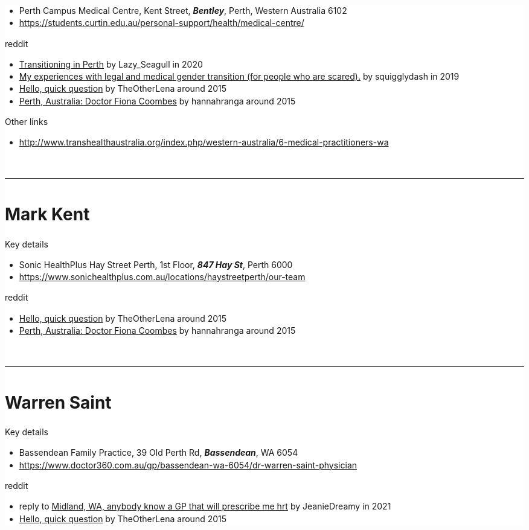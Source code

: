 * Perth Campus Medical Centre, Kent Street, ***Bentley***, Perth, Western Australia 6102
* https://students.curtin.edu.au/personal-support/health/medical-centre/

reddit

* [Transitioning in Perth](https://www.reddit.com/r/transgenderau/comments/javx31/transitioning_in_perth/) by Lazy_Seagull in 2020
* [My experiences with legal and medical gender transition (for people who are scared).](https://www.reddit.com/r/transgenderau/comments/cwhmvx/my_experiences_with_legal_and_medical_gender/) by squigglydash in 2019
* [Hello, quick question](https://www.reddit.com/r/transgenderau/comments/2ckh43/hello_quick_question/) by TheOtherLena around 2015
* [Perth, Australia: Doctor Fiona Coombes](https://www.reddit.com/r/asktransgender/comments/235sxq/perth_australia_doctor_fiona_coombes/) by hannahranga around 2015

Other links

* http://www.transhealthaustralia.org/index.php/western-australia/6-medical-practitioners-wa

<br />

---

# Mark Kent

Key details

* Sonic HealthPlus Hay Street Perth,  1st Floor, ***847 Hay St***, Perth 6000
* https://www.sonichealthplus.com.au/locations/haystreetperth/our-team

reddit

* [Hello, quick question](https://www.reddit.com/r/transgenderau/comments/2ckh43/hello_quick_question/) by TheOtherLena around 2015
* [Perth, Australia: Doctor Fiona Coombes](https://www.reddit.com/r/asktransgender/comments/235sxq/perth_australia_doctor_fiona_coombes/) by hannahranga around 2015

<br />

---

# Warren Saint

Key details

* Bassendean Family Practice, 39 Old Perth Rd, ***Bassendean***, WA 6054
* https://www.doctor360.com.au/gp/bassendean-wa-6054/dr-warren-saint-physician

reddit

* reply to [Midland, WA, anybody know a GP that will prescribe me hrt](https://www.reddit.com/r/transgenderau/comments/mtqcv4/midland_wa_anybody_know_a_gp_that_will_prescribe/gv29nfw/) by JeanieDreamy in 2021
* [Hello, quick question](https://www.reddit.com/r/transgenderau/comments/2ckh43/hello_quick_question/) by TheOtherLena around 2015
